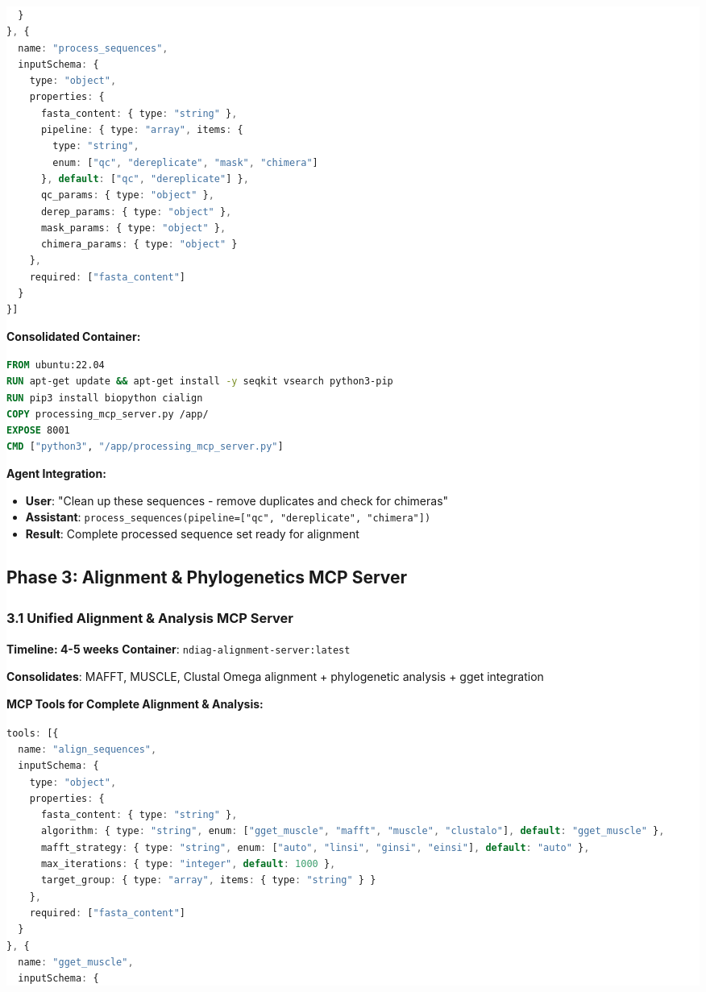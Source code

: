```typescript
  }
}, {
  name: "process_sequences",
  inputSchema: {
    type: "object",
    properties: {
      fasta_content: { type: "string" },
      pipeline: { type: "array", items: { 
        type: "string", 
        enum: ["qc", "dereplicate", "mask", "chimera"] 
      }, default: ["qc", "dereplicate"] },
      qc_params: { type: "object" },
      derep_params: { type: "object" },
      mask_params: { type: "object" },
      chimera_params: { type: "object" }
    },
    required: ["fasta_content"]
  }
}]
```

**Consolidated Container:**
```dockerfile
FROM ubuntu:22.04
RUN apt-get update && apt-get install -y seqkit vsearch python3-pip
RUN pip3 install biopython cialign
COPY processing_mcp_server.py /app/
EXPOSE 8001
CMD ["python3", "/app/processing_mcp_server.py"]
```

**Agent Integration:**
- **User**: "Clean up these sequences - remove duplicates and check for chimeras"
- **Assistant**: `process_sequences(pipeline=["qc", "dereplicate", "chimera"])`
- **Result**: Complete processed sequence set ready for alignment

## Phase 3: Alignment & Phylogenetics MCP Server

### 3.1 Unified Alignment & Analysis MCP Server
**Timeline: 4-5 weeks**
**Container**: `ndiag-alignment-server:latest`

**Consolidates**: MAFFT, MUSCLE, Clustal Omega alignment + phylogenetic analysis + gget integration

**MCP Tools for Complete Alignment & Analysis:**
```typescript
tools: [{
  name: "align_sequences",
  inputSchema: {
    type: "object",
    properties: {
      fasta_content: { type: "string" },
      algorithm: { type: "string", enum: ["gget_muscle", "mafft", "muscle", "clustalo"], default: "gget_muscle" },
      mafft_strategy: { type: "string", enum: ["auto", "linsi", "ginsi", "einsi"], default: "auto" },
      max_iterations: { type: "integer", default: 1000 },
      target_group: { type: "array", items: { type: "string" } }
    },
    required: ["fasta_content"]
  }
}, {
  name: "gget_muscle",
  inputSchema: {
```